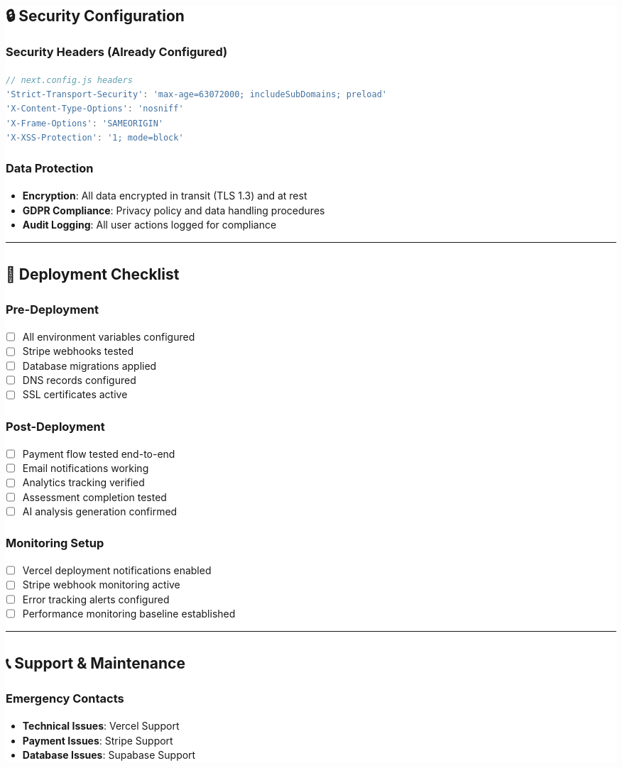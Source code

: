 
## 🔒 Security Configuration

### Security Headers (Already Configured)
```javascript
// next.config.js headers
'Strict-Transport-Security': 'max-age=63072000; includeSubDomains; preload'
'X-Content-Type-Options': 'nosniff'
'X-Frame-Options': 'SAMEORIGIN'
'X-XSS-Protection': '1; mode=block'
```

### Data Protection
- **Encryption**: All data encrypted in transit (TLS 1.3) and at rest
- **GDPR Compliance**: Privacy policy and data handling procedures
- **Audit Logging**: All user actions logged for compliance

---

## 🚀 Deployment Checklist

### Pre-Deployment
- [ ] All environment variables configured
- [ ] Stripe webhooks tested
- [ ] Database migrations applied
- [ ] DNS records configured
- [ ] SSL certificates active

### Post-Deployment
- [ ] Payment flow tested end-to-end
- [ ] Email notifications working
- [ ] Analytics tracking verified
- [ ] Assessment completion tested
- [ ] AI analysis generation confirmed

### Monitoring Setup
- [ ] Vercel deployment notifications enabled
- [ ] Stripe webhook monitoring active
- [ ] Error tracking alerts configured
- [ ] Performance monitoring baseline established

---

## 📞 Support & Maintenance

### Emergency Contacts
- **Technical Issues**: Vercel Support
- **Payment Issues**: Stripe Support  
- **Database Issues**: Supabase Support

